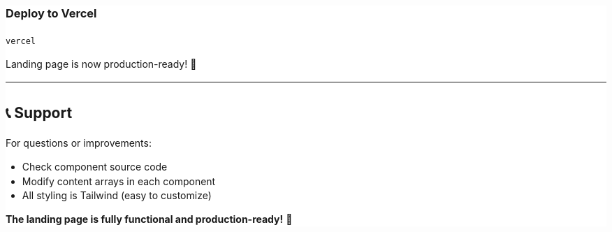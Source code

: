 ### **Deploy to Vercel**
```bash
vercel
```

Landing page is now production-ready! 🎉

---

## 📞 Support

For questions or improvements:
- Check component source code
- Modify content arrays in each component
- All styling is Tailwind (easy to customize)

**The landing page is fully functional and production-ready!** 🚀
